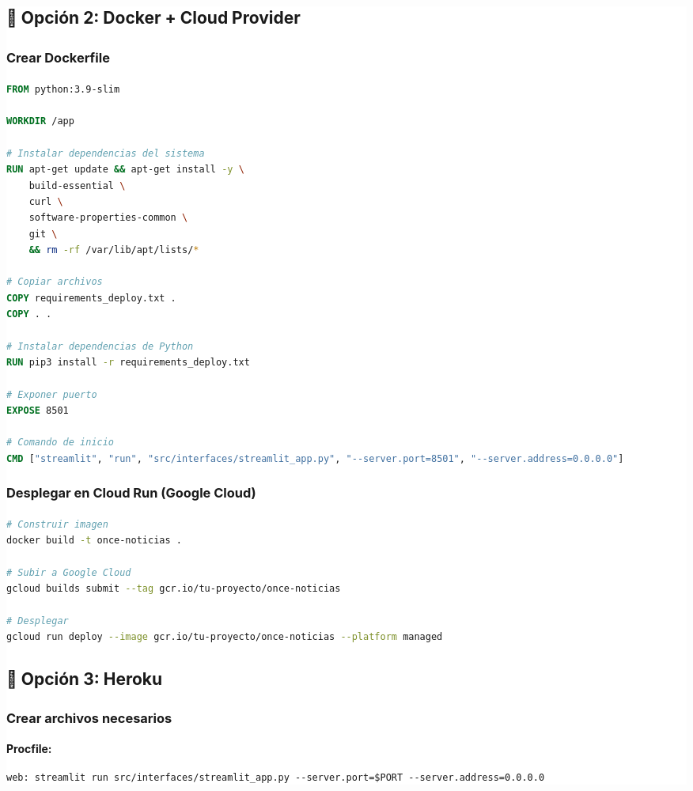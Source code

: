 ## 🐳 Opción 2: Docker + Cloud Provider

### Crear Dockerfile
```dockerfile
FROM python:3.9-slim

WORKDIR /app

# Instalar dependencias del sistema
RUN apt-get update && apt-get install -y \
    build-essential \
    curl \
    software-properties-common \
    git \
    && rm -rf /var/lib/apt/lists/*

# Copiar archivos
COPY requirements_deploy.txt .
COPY . .

# Instalar dependencias de Python
RUN pip3 install -r requirements_deploy.txt

# Exponer puerto
EXPOSE 8501

# Comando de inicio
CMD ["streamlit", "run", "src/interfaces/streamlit_app.py", "--server.port=8501", "--server.address=0.0.0.0"]
```

### Desplegar en Cloud Run (Google Cloud)
```bash
# Construir imagen
docker build -t once-noticias .

# Subir a Google Cloud
gcloud builds submit --tag gcr.io/tu-proyecto/once-noticias

# Desplegar
gcloud run deploy --image gcr.io/tu-proyecto/once-noticias --platform managed
```

## 🔧 Opción 3: Heroku

### Crear archivos necesarios

**Procfile:**
```
web: streamlit run src/interfaces/streamlit_app.py --server.port=$PORT --server.address=0.0.0.0
```
